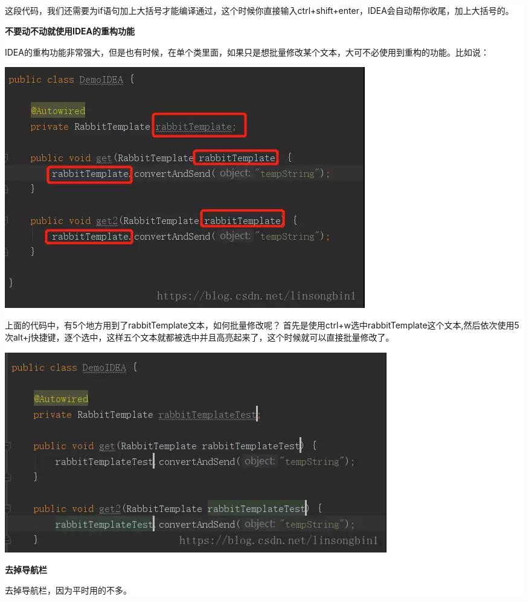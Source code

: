 这段代码，我们还需要为if语句加上大括号才能编译通过，这个时候你直接输入ctrl+shift+enter，IDEA会自动帮你收尾，加上大括号的。

**不要动不动就使用IDEA的重构功能**

IDEA的重构功能非常强大，但是也有时候，在单个类里面，如果只是想批量修改某个文本，大可不必使用到重构的功能。比如说： 

![](./idea/086.jpg)

上面的代码中，有5个地方用到了rabbitTemplate文本，如何批量修改呢？ 首先是使用ctrl+w选中rabbitTemplate这个文本,然后依次使用5次alt+j快捷键，逐个选中，这样五个文本就都被选中并且高亮起来了，这个时候就可以直接批量修改了。

![](./idea/087.jpg)

**去掉导航栏**

去掉导航栏，因为平时用的不多。
